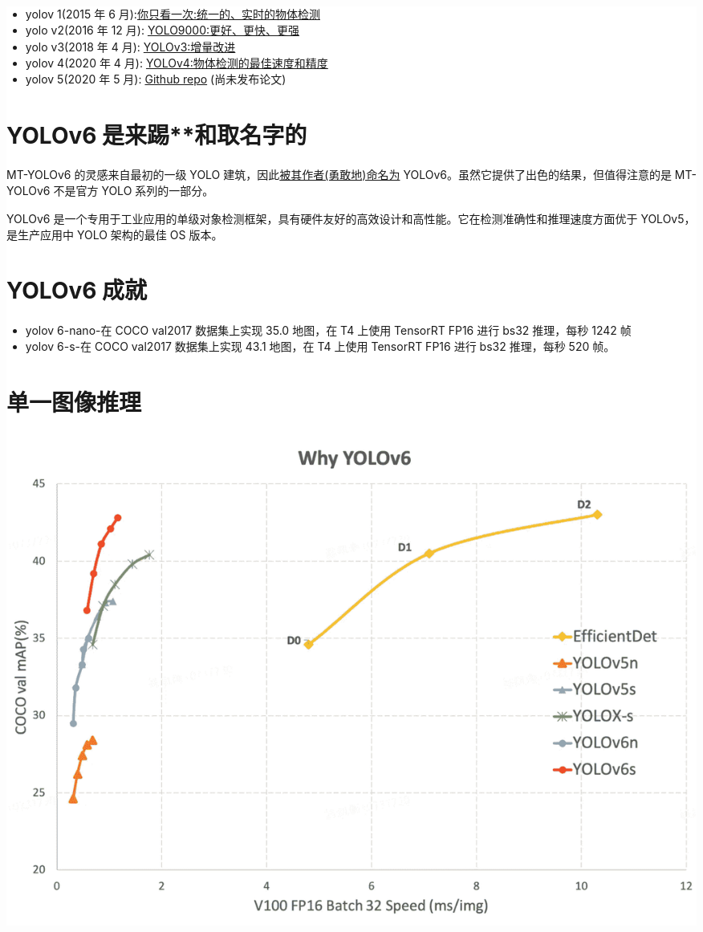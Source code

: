 *   yolov 1(2015 年 6 月):[你只看一次:统一的、实时的物体检测](https://arxiv.org/abs/1506.02640)
*   yolo v2(2016 年 12 月): [YOLO9000:更好、更快、更强](https://arxiv.org/abs/1612.08242v1)
*   yolo v3(2018 年 4 月): [YOLOv3:增量改进](https://arxiv.org/abs/1804.02767v1)
*   yolov 4(2020 年 4 月): [YOLOv4:物体检测的最佳速度和精度](https://arxiv.org/abs/2004.10934v1)
*   yolov 5(2020 年 5 月): [Github repo](https://github.com/ultralytics/yolov5) (尚未发布论文)

# YOLOv6 是来踢**和取名字的

MT-YOLOv6 的灵感来自最初的一级 YOLO 建筑，因此[被其作者(勇敢地)命名为](https://github.com/meituan/YOLOv6/blob/main/docs/About_naming_yolov6.md) YOLOv6。虽然它提供了出色的结果，但值得注意的是 MT-YOLOv6 不是官方 YOLO 系列的一部分。

YOLOv6 是一个专用于工业应用的单级对象检测框架，具有硬件友好的高效设计和高性能。它在检测准确性和推理速度方面优于 YOLOv5，是生产应用中 YOLO 架构的最佳 OS 版本。

# YOLOv6 成就

*   yolov 6-nano-在 COCO val2017 数据集上实现 35.0 地图，在 T4 上使用 TensorRT FP16 进行 bs32 推理，每秒 1242 帧
*   yolov 6-s-在 COCO val2017 数据集上实现 43.1 地图，在 T4 上使用 TensorRT FP16 进行 bs32 推理，每秒 520 帧。

# 单一图像推理

![](img/8dcb89d8cdaca3bdfe8c7a51fc107abf.png)
